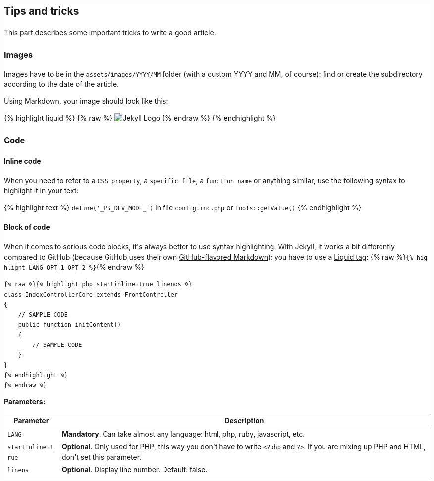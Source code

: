 

## Tips and tricks

This part describes some important tricks to write a good article.


### Images

Images have to be in the `assets/images/YYYY/MM` folder (with a custom YYYY and MM, of course): find or create the subdirectory according to the date of the article.

Using Markdown, your image should look like this:

{% highlight liquid %}
{% raw %}
![Jekyll Logo](/assets/images/2015/04/jekyll.png)
{% endraw %}
{% endhighlight %}


### Code

#### Inline code

When you need to refer to a `CSS property`, a `specific file`, a `function name` or anything similar, use the following syntax to highlight it in your text:

{% highlight text %}
`define('_PS_DEV_MODE_')` in file  `config.inc.php` or  `Tools::getValue()`
{% endhighlight %}


#### Block of code

When it comes to serious code blocks, it's always better to use syntax highlighting. With Jekyll, it works a bit differently compared to GitHub (because GitHub uses their own [GitHub-flavored Markdown](https://help.github.com/articles/github-flavored-markdown/)): you have to use a [Liquid tag](https://github.com/Shopify/liquid): {% raw %}`{% highlight LANG OPT_1 OPT_2 %}`{% endraw %}

<pre><code>{% raw %}{% highlight php startinline=true linenos %}
class IndexControllerCore extends FrontController
{
	// SAMPLE CODE
	public function initContent()
	{
		// SAMPLE CODE
	}
}
{% endhighlight %}
{% endraw %}</code></pre>

**Parameters:**

| Parameter | Description |
|-----------|-------------|
| `LANG`    | **Mandatory**. Can take almost any language: html, php, ruby, javascript, etc. |
| `startinline=true` | **Optional**. Only used for PHP, this way you don't have to write `<?php` and  `?>`. If you are mixing up PHP and HTML, don't set this parameter. |
| `lineos`  | **Optional**. Display line number. Default: false. |
